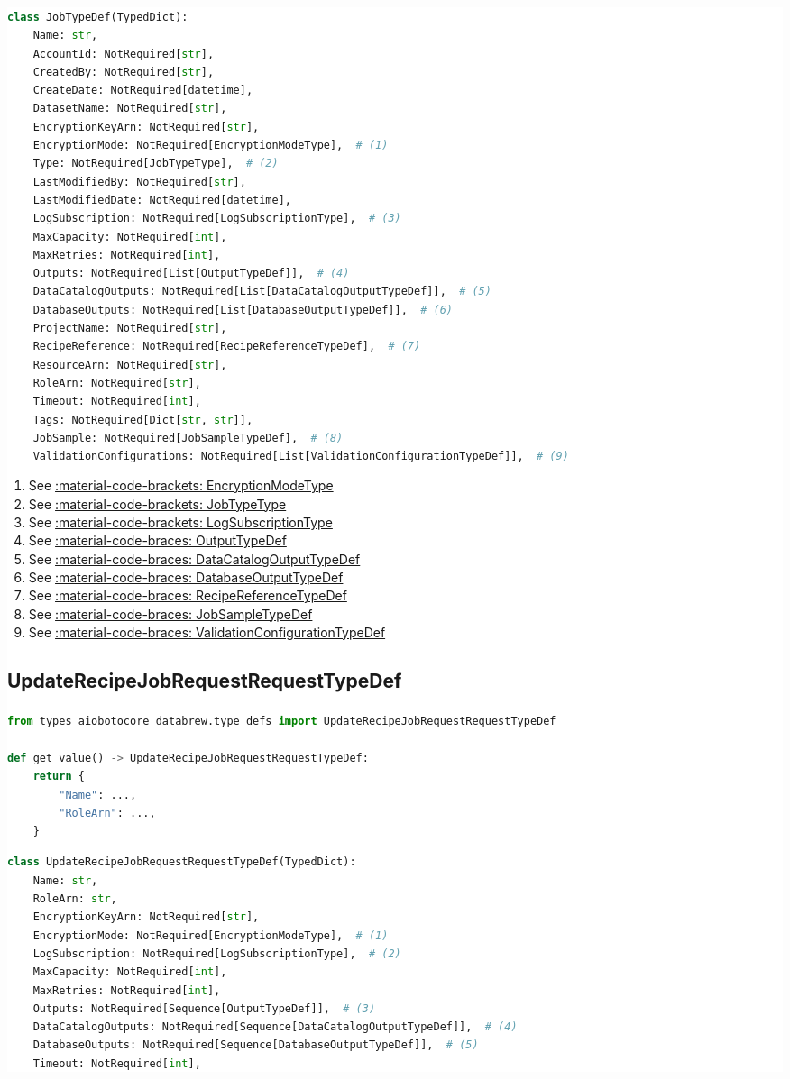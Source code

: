 ```python title="Definition"
class JobTypeDef(TypedDict):
    Name: str,
    AccountId: NotRequired[str],
    CreatedBy: NotRequired[str],
    CreateDate: NotRequired[datetime],
    DatasetName: NotRequired[str],
    EncryptionKeyArn: NotRequired[str],
    EncryptionMode: NotRequired[EncryptionModeType],  # (1)
    Type: NotRequired[JobTypeType],  # (2)
    LastModifiedBy: NotRequired[str],
    LastModifiedDate: NotRequired[datetime],
    LogSubscription: NotRequired[LogSubscriptionType],  # (3)
    MaxCapacity: NotRequired[int],
    MaxRetries: NotRequired[int],
    Outputs: NotRequired[List[OutputTypeDef]],  # (4)
    DataCatalogOutputs: NotRequired[List[DataCatalogOutputTypeDef]],  # (5)
    DatabaseOutputs: NotRequired[List[DatabaseOutputTypeDef]],  # (6)
    ProjectName: NotRequired[str],
    RecipeReference: NotRequired[RecipeReferenceTypeDef],  # (7)
    ResourceArn: NotRequired[str],
    RoleArn: NotRequired[str],
    Timeout: NotRequired[int],
    Tags: NotRequired[Dict[str, str]],
    JobSample: NotRequired[JobSampleTypeDef],  # (8)
    ValidationConfigurations: NotRequired[List[ValidationConfigurationTypeDef]],  # (9)
```

1. See [:material-code-brackets: EncryptionModeType](./literals.md#encryptionmodetype) 
2. See [:material-code-brackets: JobTypeType](./literals.md#jobtypetype) 
3. See [:material-code-brackets: LogSubscriptionType](./literals.md#logsubscriptiontype) 
4. See [:material-code-braces: OutputTypeDef](./type_defs.md#outputtypedef) 
5. See [:material-code-braces: DataCatalogOutputTypeDef](./type_defs.md#datacatalogoutputtypedef) 
6. See [:material-code-braces: DatabaseOutputTypeDef](./type_defs.md#databaseoutputtypedef) 
7. See [:material-code-braces: RecipeReferenceTypeDef](./type_defs.md#recipereferencetypedef) 
8. See [:material-code-braces: JobSampleTypeDef](./type_defs.md#jobsampletypedef) 
9. See [:material-code-braces: ValidationConfigurationTypeDef](./type_defs.md#validationconfigurationtypedef) 
## UpdateRecipeJobRequestRequestTypeDef

```python title="Usage Example"
from types_aiobotocore_databrew.type_defs import UpdateRecipeJobRequestRequestTypeDef

def get_value() -> UpdateRecipeJobRequestRequestTypeDef:
    return {
        "Name": ...,
        "RoleArn": ...,
    }
```

```python title="Definition"
class UpdateRecipeJobRequestRequestTypeDef(TypedDict):
    Name: str,
    RoleArn: str,
    EncryptionKeyArn: NotRequired[str],
    EncryptionMode: NotRequired[EncryptionModeType],  # (1)
    LogSubscription: NotRequired[LogSubscriptionType],  # (2)
    MaxCapacity: NotRequired[int],
    MaxRetries: NotRequired[int],
    Outputs: NotRequired[Sequence[OutputTypeDef]],  # (3)
    DataCatalogOutputs: NotRequired[Sequence[DataCatalogOutputTypeDef]],  # (4)
    DatabaseOutputs: NotRequired[Sequence[DatabaseOutputTypeDef]],  # (5)
    Timeout: NotRequired[int],
```
